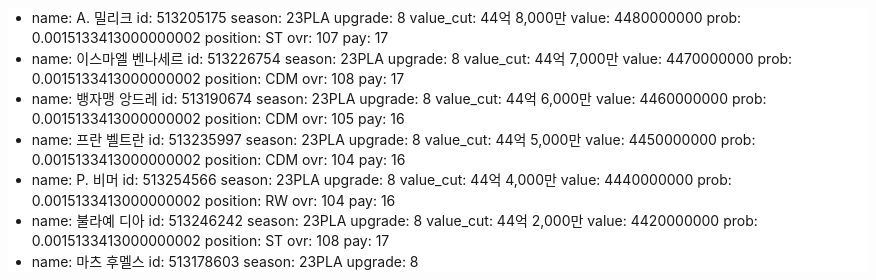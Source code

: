   - name: A. 밀리크
    id: 513205175
    season: 23PLA
    upgrade: 8
    value_cut: 44억 8,000만
    value: 4480000000
    prob: 0.0015133413000000002
    position: ST
    ovr: 107
    pay: 17
  - name: 이스마엘 벤나세르
    id: 513226754
    season: 23PLA
    upgrade: 8
    value_cut: 44억 7,000만
    value: 4470000000
    prob: 0.0015133413000000002
    position: CDM
    ovr: 108
    pay: 17
  - name: 뱅자맹 앙드레
    id: 513190674
    season: 23PLA
    upgrade: 8
    value_cut: 44억 6,000만
    value: 4460000000
    prob: 0.0015133413000000002
    position: CDM
    ovr: 105
    pay: 16
  - name: 프란 벨트란
    id: 513235997
    season: 23PLA
    upgrade: 8
    value_cut: 44억 5,000만
    value: 4450000000
    prob: 0.0015133413000000002
    position: CDM
    ovr: 104
    pay: 16
  - name: P. 비머
    id: 513254566
    season: 23PLA
    upgrade: 8
    value_cut: 44억 4,000만
    value: 4440000000
    prob: 0.0015133413000000002
    position: RW
    ovr: 104
    pay: 16
  - name: 불라예 디아
    id: 513246242
    season: 23PLA
    upgrade: 8
    value_cut: 44억 2,000만
    value: 4420000000
    prob: 0.0015133413000000002
    position: ST
    ovr: 108
    pay: 17
  - name: 마츠 후멜스
    id: 513178603
    season: 23PLA
    upgrade: 8
